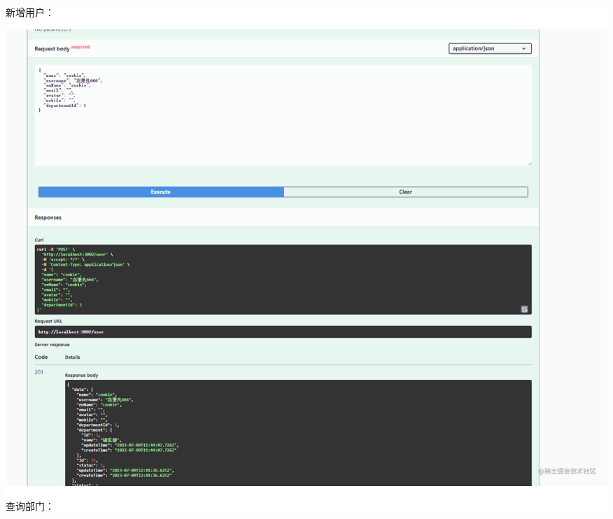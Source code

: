 新增用户：

![image.png](./images/50e965a5ee1c4946bcb8ceabf92da9bf~tplv-k3u1fbpfcp-watermark.image.png)

查询部门：